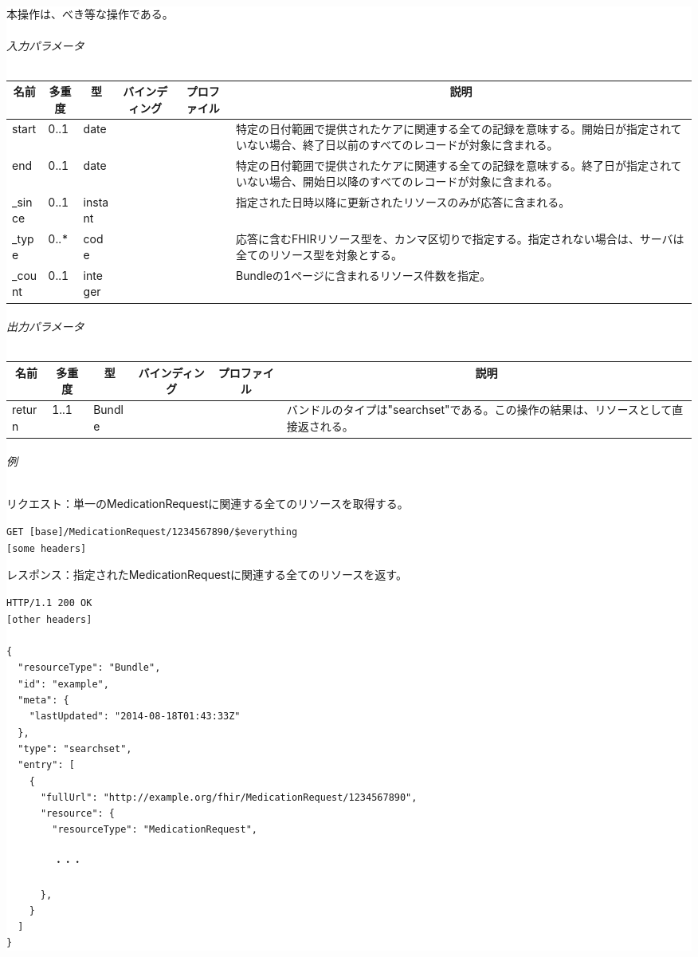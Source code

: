 本操作は、べき等な操作である。


###### 入力パラメータ

| 名前   | 多重度 | 型      | バインディング | プロファイル | 説明                                                         |
| ------ | ------ | ------- | -------------- | ------------ | ------------------------------------------------------------ |
| start  | 0..1   | date    |                |              | 特定の日付範囲で提供されたケアに関連する全ての記録を意味する。開始日が指定されていない場合、終了日以前のすべてのレコードが対象に含まれる。 |
| end    | 0..1   | date    |                |              | 特定の日付範囲で提供されたケアに関連する全ての記録を意味する。終了日が指定されていない場合、開始日以降のすべてのレコードが対象に含まれる。 |
| _since | 0..1   | instant |                |              | 指定された日時以降に更新されたリソースのみが応答に含まれる。 |
| _type  | 0..*   | code    |                |              | 応答に含むFHIRリソース型を、カンマ区切りで指定する。指定されない場合は、サーバは全てのリソース型を対象とする。 |
| _count | 0..1   | integer |                |              | Bundleの1ページに含まれるリソース件数を指定。                |

###### 出力パラメータ

| 名前   | 多重度 | 型     | バインディング | プロファイル | 説明                                                         |
| ------ | ------ | ------ | -------------- | ------------ | ------------------------------------------------------------ |
| return | 1..1   | Bundle |                |              | バンドルのタイプは"searchset"である。この操作の結果は、リソースとして直接返される。 |

###### 例

リクエスト：単一のMedicationRequestに関連する全てのリソースを取得する。

```
GET [base]/MedicationRequest/1234567890/$everything
[some headers]
```

レスポンス：指定されたMedicationRequestに関連する全てのリソースを返す。

```
HTTP/1.1 200 OK
[other headers]

{
  "resourceType": "Bundle",
  "id": "example",
  "meta": {
    "lastUpdated": "2014-08-18T01:43:33Z"
  },
  "type": "searchset",
  "entry": [
    {
      "fullUrl": "http://example.org/fhir/MedicationRequest/1234567890",
      "resource": {
        "resourceType": "MedicationRequest",

　　　　　・・・

　　　 },
    }
  ]
}  
```
